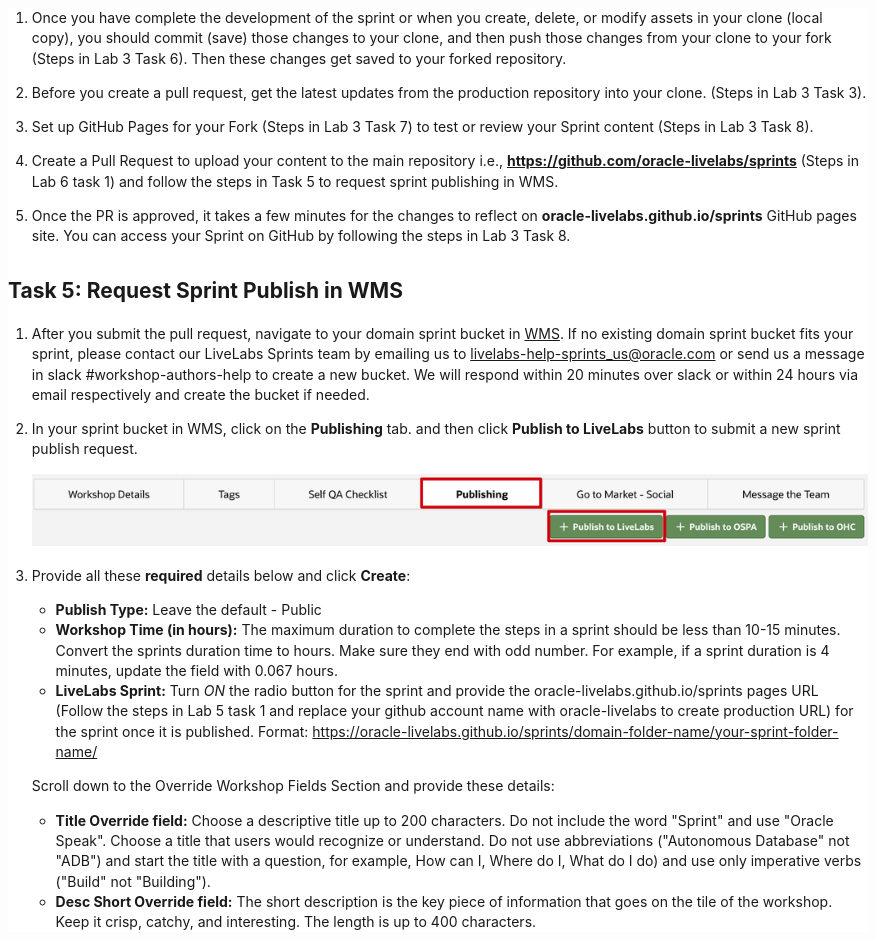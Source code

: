 1.  Once you have complete the development of the sprint or when you create, delete, or modify assets in your clone (local copy), you should commit (save) those changes to your clone, and then push those changes from your clone to your fork (Steps in Lab 3 Task 6). Then these changes get saved to your forked repository.

2.  Before you create a pull request, get the latest updates from the production repository into your clone. (Steps in Lab 3 Task 3).

3. Set up GitHub Pages for your Fork (Steps in Lab 3 Task 7) to test or review your Sprint content (Steps in Lab 3 Task 8).

4. Create a Pull Request to upload your content to the main repository i.e., **https://github.com/oracle-livelabs/sprints** (Steps in Lab 6 task 1) and follow the steps in Task 5 to request sprint publishing in WMS.

5.  Once the PR is approved, it takes a few minutes for the changes to reflect on **oracle-livelabs.github.io/sprints** GitHub pages site. You can access your Sprint on GitHub by following the steps in Lab 3 Task 8.

##  Task 5: Request Sprint Publish in WMS

1.  After you submit the pull request, navigate to your domain sprint bucket in [WMS](http://bit.ly/oraclewms). If no existing domain sprint bucket fits your sprint, please contact our LiveLabs Sprints team by emailing us to [livelabs-help-sprints_us@oracle.com](livelabs-help-sprints_us@oracle.com) or send us a message in slack #workshop-authors-help to create a new bucket. We will respond within 20 minutes over slack or within 24 hours via email respectively and create the bucket if needed.

2. In your sprint bucket in WMS, click on the **Publishing** tab. and then click **Publish to LiveLabs** button to submit a new sprint publish request.

      ![Request Publishing](images/publishing-tab.png)

3.  Provide all these **required** details below and click **Create**:

    -   **Publish Type:** Leave the default - Public
    -   **Workshop Time (in hours):** The maximum duration to complete the steps in a sprint should be less than 10-15 minutes. Convert the sprints duration time to hours. Make sure they end with odd number. For example, if a sprint duration is 4 minutes, update the field with 0.067 hours.
    -   **LiveLabs Sprint:** Turn *ON* the radio button for the sprint and provide the oracle-livelabs.github.io/sprints pages URL (Follow the steps in Lab 5 task 1 and replace your github account name with oracle-livelabs to create production URL) for the sprint once it is published. Format: https://oracle-livelabs.github.io/sprints/domain-folder-name/your-sprint-folder-name/

    Scroll down to the Override Workshop Fields Section and provide these details:
    -   **Title Override field:** Choose a descriptive title up to 200 characters. Do not include the word "Sprint" and use "Oracle Speak". Choose a title that users would recognize or understand. Do not use abbreviations ("Autonomous Database" not "ADB") and start the title with a question, for example, How can I, Where do I, What do I do) and use only imperative verbs ("Build" not "Building").
    -   **Desc Short Override field:** The short description is the key piece of information that goes on the tile of the workshop. Keep it crisp, catchy, and interesting. The length is up to 400 characters.
